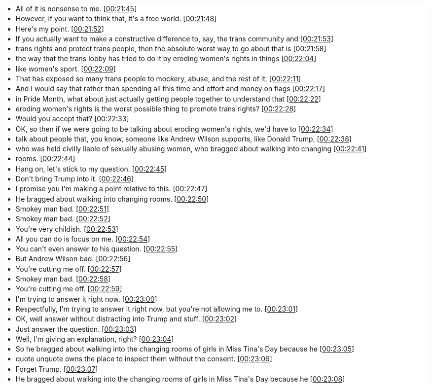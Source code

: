 *  All of it is nonsense to me. [[00:21:45](https://www.youtube.com/watch?v=qNsCG7wUa2k&t=1305.96s)]
*  However, if you want to think that, it's a free world. [[00:21:48](https://www.youtube.com/watch?v=qNsCG7wUa2k&t=1308.0800000000002s)]
*  Here's my point. [[00:21:52](https://www.youtube.com/watch?v=qNsCG7wUa2k&t=1312.52s)]
*  If you actually want to make a constructive difference to, say, the trans community and [[00:21:53](https://www.youtube.com/watch?v=qNsCG7wUa2k&t=1313.6399999999999s)]
*  trans rights and protect trans people, then the absolute worst way to go about that is [[00:21:58](https://www.youtube.com/watch?v=qNsCG7wUa2k&t=1318.2s)]
*  the way that the trans lobby has tried to do it by eroding women's rights in things [[00:22:04](https://www.youtube.com/watch?v=qNsCG7wUa2k&t=1324.52s)]
*  like women's sport. [[00:22:09](https://www.youtube.com/watch?v=qNsCG7wUa2k&t=1329.8799999999999s)]
*  That has exposed so many trans people to mockery, abuse, and the rest of it. [[00:22:11](https://www.youtube.com/watch?v=qNsCG7wUa2k&t=1331.36s)]
*  And I would say that rather than spending all this time and effort and money on flags [[00:22:17](https://www.youtube.com/watch?v=qNsCG7wUa2k&t=1337.68s)]
*  in Pride Month, what about just actually getting people together to understand that [[00:22:22](https://www.youtube.com/watch?v=qNsCG7wUa2k&t=1342.04s)]
*  eroding women's rights is the worst possible thing to promote trans rights? [[00:22:28](https://www.youtube.com/watch?v=qNsCG7wUa2k&t=1348.36s)]
*  Would you accept that? [[00:22:33](https://www.youtube.com/watch?v=qNsCG7wUa2k&t=1353.72s)]
*  OK, so then if we were going to be talking about eroding women's rights, we'd have to [[00:22:34](https://www.youtube.com/watch?v=qNsCG7wUa2k&t=1354.72s)]
*  talk about people that, you know, someone like Andrew Wilson supports, like Donald Trump, [[00:22:38](https://www.youtube.com/watch?v=qNsCG7wUa2k&t=1358.2s)]
*  who was held civilly liable of sexually abusing women, who bragged about walking into changing [[00:22:41](https://www.youtube.com/watch?v=qNsCG7wUa2k&t=1361.72s)]
*  rooms. [[00:22:44](https://www.youtube.com/watch?v=qNsCG7wUa2k&t=1364.96s)]
*  Hang on, let's stick to my question. [[00:22:45](https://www.youtube.com/watch?v=qNsCG7wUa2k&t=1365.96s)]
*  Don't bring Trump into it. [[00:22:46](https://www.youtube.com/watch?v=qNsCG7wUa2k&t=1366.96s)]
*  I promise you I'm making a point relative to this. [[00:22:47](https://www.youtube.com/watch?v=qNsCG7wUa2k&t=1367.96s)]
*  He bragged about walking into changing rooms. [[00:22:50](https://www.youtube.com/watch?v=qNsCG7wUa2k&t=1370.04s)]
*  Smokey man bad. [[00:22:51](https://www.youtube.com/watch?v=qNsCG7wUa2k&t=1371.6s)]
*  Smokey man bad. [[00:22:52](https://www.youtube.com/watch?v=qNsCG7wUa2k&t=1372.6s)]
*  You're very childish. [[00:22:53](https://www.youtube.com/watch?v=qNsCG7wUa2k&t=1373.6s)]
*  All you can do is focus on me. [[00:22:54](https://www.youtube.com/watch?v=qNsCG7wUa2k&t=1374.6s)]
*  You can't even answer to his question. [[00:22:55](https://www.youtube.com/watch?v=qNsCG7wUa2k&t=1375.6s)]
*  But Andrew Wilson bad. [[00:22:56](https://www.youtube.com/watch?v=qNsCG7wUa2k&t=1376.6s)]
*  You're cutting me off. [[00:22:57](https://www.youtube.com/watch?v=qNsCG7wUa2k&t=1377.6s)]
*  Smokey man bad. [[00:22:58](https://www.youtube.com/watch?v=qNsCG7wUa2k&t=1378.6s)]
*  You're cutting me off. [[00:22:59](https://www.youtube.com/watch?v=qNsCG7wUa2k&t=1379.6s)]
*  I'm trying to answer it right now. [[00:23:00](https://www.youtube.com/watch?v=qNsCG7wUa2k&t=1380.6s)]
*  Respectfully, I'm trying to answer it right now, but you're not allowing me to. [[00:23:01](https://www.youtube.com/watch?v=qNsCG7wUa2k&t=1381.6s)]
*  OK, well answer without distracting into Trump and stuff. [[00:23:02](https://www.youtube.com/watch?v=qNsCG7wUa2k&t=1382.6s)]
*  Just answer the question. [[00:23:03](https://www.youtube.com/watch?v=qNsCG7wUa2k&t=1383.6s)]
*  Well, I'm giving an explanation, right? [[00:23:04](https://www.youtube.com/watch?v=qNsCG7wUa2k&t=1384.6s)]
*  So he bragged about walking into the changing rooms of girls in Miss Tina's Day because he [[00:23:05](https://www.youtube.com/watch?v=qNsCG7wUa2k&t=1385.6s)]
*  quote unquote owns the place to inspect them without the consent. [[00:23:06](https://www.youtube.com/watch?v=qNsCG7wUa2k&t=1386.6s)]
*  Forget Trump. [[00:23:07](https://www.youtube.com/watch?v=qNsCG7wUa2k&t=1387.6s)]
*  He bragged about walking into the changing rooms of girls in Miss Tina's Day because he [[00:23:08](https://www.youtube.com/watch?v=qNsCG7wUa2k&t=1388.6s)]